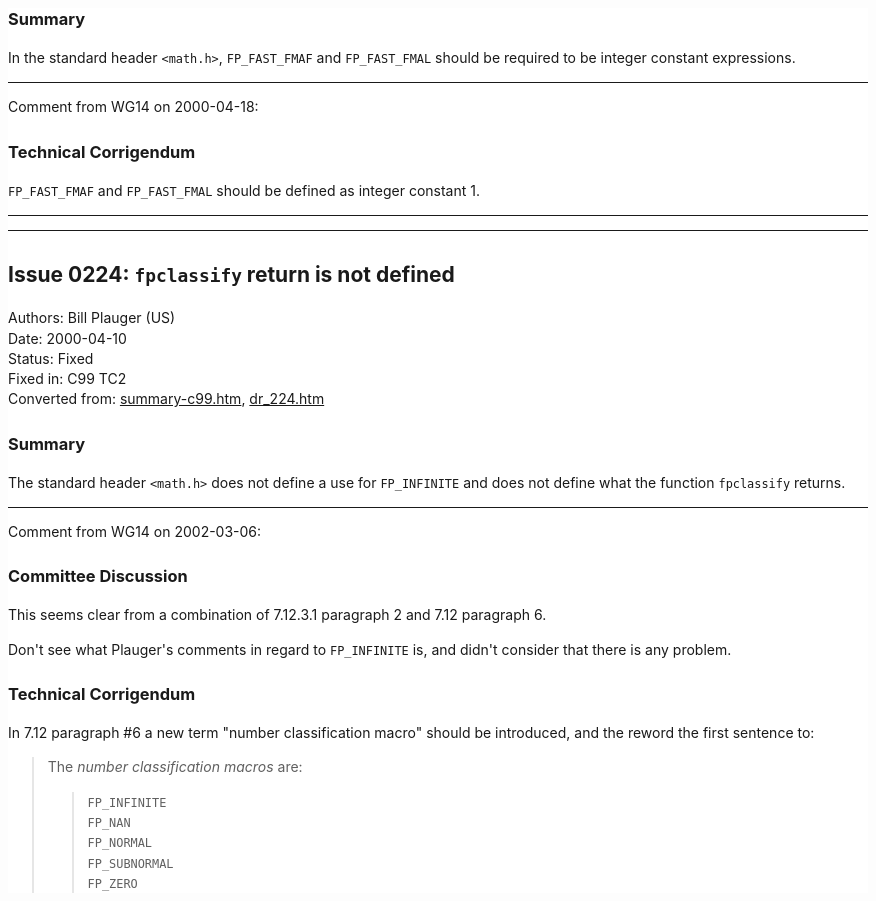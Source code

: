 ### Summary

In the standard header `<math.h>`, `FP_FAST_FMAF` and `FP_FAST_FMAL` should be
required to be integer constant expressions.

---

Comment from WG14 on 2000-04-18:

### Technical Corrigendum

`FP_FAST_FMAF` and `FP_FAST_FMAL` should be defined as integer constant 1\.


</div>


---

---

<div id="issue0224">

## Issue 0224: `fpclassify` return is not defined

Authors: Bill Plauger (US)  
Date: 2000-04-10  
Status: Fixed  
Fixed in: C99 TC2  
Converted from: [summary-c99.htm](https://www.open-std.org/jtc1/sc22/wg14/www/docs/summary-c99.htm), [dr_224.htm](https://www.open-std.org/jtc1/sc22/wg14/www/docs/dr_224.htm)

### Summary

The standard header `<math.h>` does not define a use for `FP_INFINITE` and does
not define what the function `fpclassify` returns.

---

Comment from WG14 on 2002-03-06:

### Committee Discussion

This seems clear from a combination of 7.12.3.1 paragraph 2 and 7.12 paragraph
6\.

Don't see what Plauger's comments in regard to `FP_INFINITE` is, and didn't
consider that there is any problem.

### Technical Corrigendum

In 7.12 paragraph #6 a new term "number classification macro" should be
introduced, and the reword the first sentence to:

> The *number classification macros* are:
>
> > ```c
> > FP_INFINITE
> > FP_NAN
> > FP_NORMAL
> > FP_SUBNORMAL
> > FP_ZERO
> > ```
